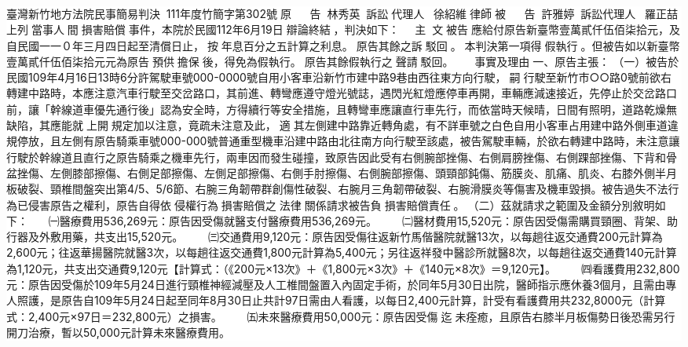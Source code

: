 臺灣新竹地方法院民事簡易判決  
111年度竹簡字第302號
原      告  林秀英  
訴訟
代理人
  徐紹維
律師
被      告  許雅婷  
訴訟代理人
  羅正喆  
上列
當事人
間
損害賠償
事件，本院於民國112年6月19日
辯論終結
，判決如下：
    主  文
被告
應給付原告新臺幣壹萬貳仟伍佰柒拾元，及自民國一一０年三月四日起至清償日止，
按
年息百分之五計算之利息。
原告其餘之訴
駁回
。
本判決第一項得
假執行
。但被告如以新臺幣壹萬貳仟伍佰柒拾元元為原告
預供
擔保
後，得免為假執行。
原告其餘假執行之
聲請
駁回。　
    事實及理由
一、原告主張：
（一）被告於民國109年4月16日13時6分許駕駛車號000-0000號自用小客車沿新竹市建中路9巷由西往東方向行駛，
嗣
行駛至新竹市○○路0號前欲右轉建中路時，本應注意汽車行駛至交岔路口，其前進、轉彎應遵守燈光號誌，遇閃光紅燈應停車再開，車輛應減速接近，先停止於交岔路口前，讓「幹線道車優先通行後」認為安全時，方得續行等安全措施，且轉彎車應讓直行車先行，而依當時天候晴，日間有照明，道路乾燥無缺陷，其應能就
上開
規定加以注意，竟疏未注意及此，
適
其左側建中路靠近轉角處，有不詳車號之白色自用小客車占用建中路外側車道違規停放，且左側有原告騎乘車號000-000號普通重型機車沿建中路由北往南方向行駛至該處，被告駕駛車輛，於欲右轉建中路時，未注意讓行駛於幹線道且直行之原告騎乘之機車先行，兩車因而發生碰撞，致原告因此受有右側腕部挫傷、右側肩膀挫傷、右側踝部挫傷、下背和骨盆挫傷、左側膝部擦傷、右側足部擦傷、左側足部擦傷、右側手肘擦傷、右側腕部擦傷、頭頸部鈍傷、筋膜炎、肌痛、肌炎、右膝外側半月板破裂、頸椎間盤突出第4/5、5/6節、右腕三角韌帶群創傷性破裂、右腕月三角韌帶破裂、右腕滑膜炎等傷害及機車毀損。被告過失不法行為已侵害原告之權利，原告自得依
侵權行為
損害賠償之
法律
關係請求被告負
損害賠償責任
。
（二）茲就請求之範圍及金額分別敘明如下：
　  ㈠醫療費用536,269元：原告因受傷就醫支付醫療費用536,269元。
　　㈡醫材費用15,520元：原告因受傷需購買頸圈、背架、助行器及外敷用藥，共支出15,520元。
　　㈢交通費用9,120元：原告因受傷往返新竹馬偕醫院就醫13次，以每趟往返交通費200元計算為2,600元；往返華揚醫院就醫3次，以每趟往返交通費1,800元計算為5,400元；另往返祥發中醫診所就醫8次，以每趟往返交通費140元計算為1,120元，共支出交通費9,120元【計算式：（《200元×13次》＋《1,800元×3次》＋《140元×8次》＝9,120元】。
　　㈣看護費用232,800元：原告因受傷於109年5月24日進行頸椎神經減壓及人工椎間盤置入內固定手術，於同年5月30日出院，醫師指示應休養3個月，且需由專人照護，是原告自109年5月24日起至同年8月30日止共計97日需由人看護，以每日2,400元計算，計受有看護費用共232,8000元（計算式：2,400元×97日＝232,800元）之損害。
　　㈤未來醫療費用50,000元：原告因受傷
迄
未痊癒，且原告右膝半月板傷勢日後恐需另行開刀治療，暫以50,000元計算未來醫療費用。